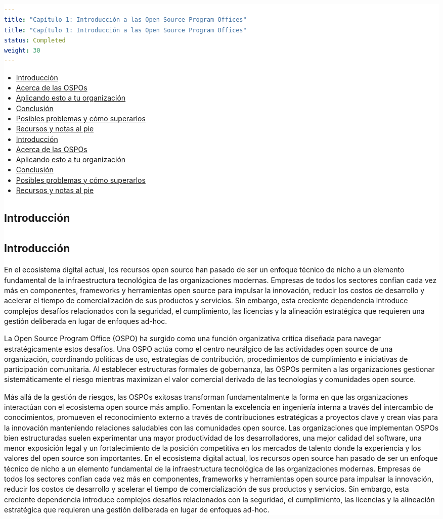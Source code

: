 ```yaml
---
title: "Capítulo 1: Introducción a las Open Source Program Offices"
title: "Capítulo 1: Introducción a las Open Source Program Offices"
status: Completed
weight: 30
---
```

- [Introducción](#introducción)
- [Acerca de las OSPOs](#acerca-de-las-ospos)
- [Aplicando esto a tu organización](#aplicando-esto-a-tu-organización)
- [Conclusión](#conclusión)
- [Posibles problemas y cómo superarlos](#posibles-problemas-y-cómo-superarlos)
- [Recursos y notas al pie](#recursos-y-notas-al-pie)
- [Introducción](#introducción)
- [Acerca de las OSPOs](#acerca-de-las-ospos)
- [Aplicando esto a tu organización](#aplicando-esto-a-tu-organización)
- [Conclusión](#conclusión)
- [Posibles problemas y cómo superarlos](#posibles-problemas-y-cómo-superarlos)
- [Recursos y notas al pie](#recursos-y-notas-al-pie)

## Introducción
## Introducción

En el ecosistema digital actual, los recursos open source han pasado de ser un enfoque técnico de nicho a un elemento fundamental de la infraestructura tecnológica de las organizaciones modernas. Empresas de todos los sectores confían cada vez más en componentes, frameworks y herramientas open source para impulsar la innovación, reducir los costos de desarrollo y acelerar el tiempo de comercialización de sus productos y servicios. Sin embargo, esta creciente dependencia introduce complejos desafíos relacionados con la seguridad, el cumplimiento, las licencias y la alineación estratégica que requieren una gestión deliberada en lugar de enfoques ad-hoc.

La Open Source Program Office (OSPO) ha surgido como una función organizativa crítica diseñada para navegar estratégicamente estos desafíos. Una OSPO actúa como el centro neurálgico de las actividades open source de una organización, coordinando políticas de uso, estrategias de contribución, procedimientos de cumplimiento e iniciativas de participación comunitaria. Al establecer estructuras formales de gobernanza, las OSPOs permiten a las organizaciones gestionar sistemáticamente el riesgo mientras maximizan el valor comercial derivado de las tecnologías y comunidades open source.

Más allá de la gestión de riesgos, las OSPOs exitosas transforman fundamentalmente la forma en que las organizaciones interactúan con el ecosistema open source más amplio. Fomentan la excelencia en ingeniería interna a través del intercambio de conocimientos, promueven el reconocimiento externo a través de contribuciones estratégicas a proyectos clave y crean vías para la innovación manteniendo relaciones saludables con las comunidades open source. Las organizaciones que implementan OSPOs bien estructuradas suelen experimentar una mayor productividad de los desarrolladores, una mejor calidad del software, una menor exposición legal y un fortalecimiento de la posición competitiva en los mercados de talento donde la experiencia y los valores del open source son importantes.
En el ecosistema digital actual, los recursos open source han pasado de ser un enfoque técnico de nicho a un elemento fundamental de la infraestructura tecnológica de las organizaciones modernas. Empresas de todos los sectores confían cada vez más en componentes, frameworks y herramientas open source para impulsar la innovación, reducir los costos de desarrollo y acelerar el tiempo de comercialización de sus productos y servicios. Sin embargo, esta creciente dependencia introduce complejos desafíos relacionados con la seguridad, el cumplimiento, las licencias y la alineación estratégica que requieren una gestión deliberada en lugar de enfoques ad-hoc.
